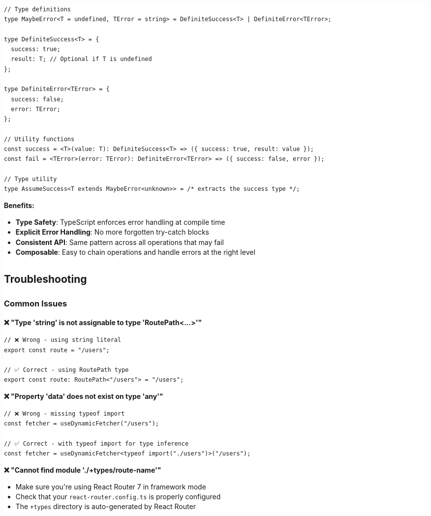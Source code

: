 ```tsx
// Type definitions
type MaybeError<T = undefined, TError = string> = DefiniteSuccess<T> | DefiniteError<TError>;

type DefiniteSuccess<T> = {
  success: true;
  result: T; // Optional if T is undefined
};

type DefiniteError<TError> = {
  success: false;
  error: TError;
};

// Utility functions
const success = <T>(value: T): DefiniteSuccess<T> => ({ success: true, result: value });
const fail = <TError>(error: TError): DefiniteError<TError> => ({ success: false, error });

// Type utility
type AssumeSuccess<T extends MaybeError<unknown>> = /* extracts the success type */;
```

**Benefits:**
- **Type Safety**: TypeScript enforces error handling at compile time
- **Explicit Error Handling**: No more forgotten try-catch blocks
- **Consistent API**: Same pattern across all operations that may fail
- **Composable**: Easy to chain operations and handle errors at the right level

## Troubleshooting

### Common Issues

**❌ "Type 'string' is not assignable to type 'RoutePath<...>'"**
```tsx
// ❌ Wrong - using string literal
export const route = "/users";

// ✅ Correct - using RoutePath type
export const route: RoutePath<"/users"> = "/users";
```

**❌ "Property 'data' does not exist on type 'any'"**
```tsx
// ❌ Wrong - missing typeof import
const fetcher = useDynamicFetcher("/users");

// ✅ Correct - with typeof import for type inference
const fetcher = useDynamicFetcher<typeof import("./users")>("/users");
```

**❌ "Cannot find module './+types/route-name'"**
- Make sure you're using React Router 7 in framework mode
- Check that your `react-router.config.ts` is properly configured
- The `+types` directory is auto-generated by React Router

